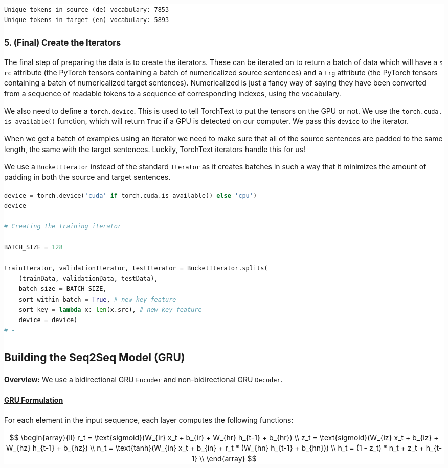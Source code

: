     Unique tokens in source (de) vocabulary: 7853
    Unique tokens in target (en) vocabulary: 5893

### 5. (Final) Create the Iterators

The final step of preparing the data is to create the iterators. These can be iterated on to return a batch of data which will have a `src` attribute (the PyTorch tensors containing a batch of numericalized source sentences) and a `trg` attribute (the PyTorch tensors containing a batch of numericalized target sentences). Numericalized is just a fancy way of saying they have been converted from a sequence of readable tokens to a sequence of corresponding indexes, using the vocabulary.

We also need to define a `torch.device`. This is used to tell TorchText to put the tensors on the GPU or not. We use the `torch.cuda.is_available()` function, which will return `True` if a GPU is detected on our computer. We pass this `device` to the iterator.

When we get a batch of examples using an iterator we need to make sure that all of the source sentences are padded to the same length, the same with the target sentences. Luckily, TorchText iterators handle this for us!

We use a `BucketIterator` instead of the standard `Iterator` as it creates batches in such a way that it minimizes the amount of padding in both the source and target sentences.

```python
device = torch.device('cuda' if torch.cuda.is_available() else 'cpu')
device

# Creating the training iterator

BATCH_SIZE = 128

trainIterator, validationIterator, testIterator = BucketIterator.splits(
    (trainData, validationData, testData),
    batch_size = BATCH_SIZE,
    sort_within_batch = True, # new key feature
    sort_key = lambda x: len(x.src), # new key feature
    device = device)
# -
```


## Building the Seq2Seq Model (GRU)

**Overview:** We use a  bidirectional GRU `Encoder` and non-bidirectional GRU `Decoder`.

#### [GRU Formulation](https://hyp.is/FV-GHhAsEeqa9B_lR5PiZg/pytorch.org/docs/stable/nn.html)

For each element in the input sequence, each layer computes the following functions:

$$
\begin{array}{ll}
r_t = \text{sigmoid}(W_{ir} x_t + b_{ir} + W_{hr} h_{t-1} + b_{hr}) \\
z_t = \text{sigmoid}(W_{iz} x_t + b_{iz} + W_{hz} h_{t-1} + b_{hz}) \\
n_t = \text{tanh}(W_{in} x_t + b_{in} + r_t * (W_{hn} h_{t-1} + b_{hn})) \\
h_t = (1 - z_t) * n_t + z_t + h_{t-1} \\
\end{array}
$$
